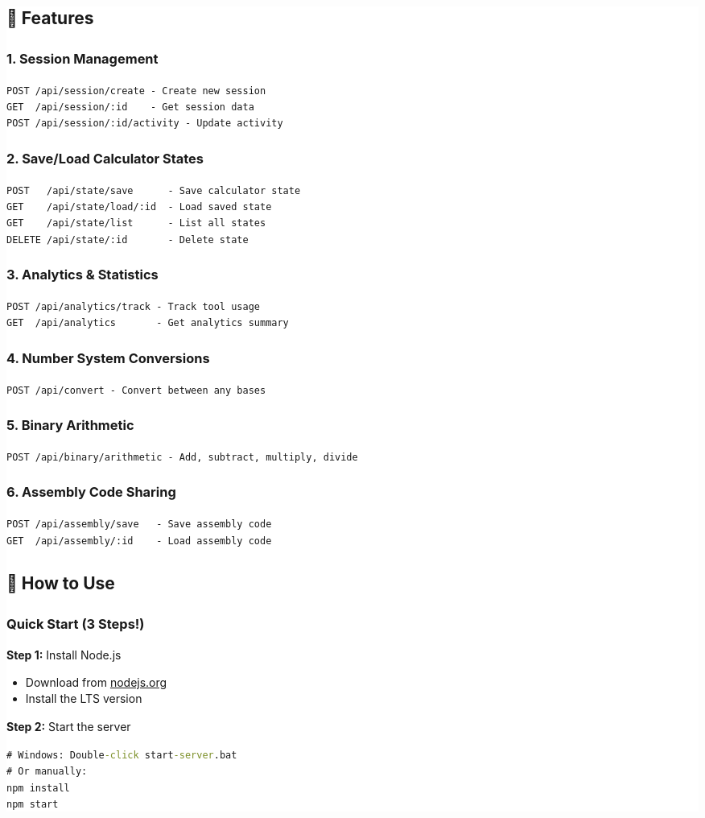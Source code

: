 ## 🚀 Features

### 1. Session Management
```
POST /api/session/create - Create new session
GET  /api/session/:id    - Get session data
POST /api/session/:id/activity - Update activity
```

### 2. Save/Load Calculator States
```
POST   /api/state/save      - Save calculator state
GET    /api/state/load/:id  - Load saved state
GET    /api/state/list      - List all states
DELETE /api/state/:id       - Delete state
```

### 3. Analytics & Statistics
```
POST /api/analytics/track - Track tool usage
GET  /api/analytics       - Get analytics summary
```

### 4. Number System Conversions
```
POST /api/convert - Convert between any bases
```

### 5. Binary Arithmetic
```
POST /api/binary/arithmetic - Add, subtract, multiply, divide
```

### 6. Assembly Code Sharing
```
POST /api/assembly/save   - Save assembly code
GET  /api/assembly/:id    - Load assembly code
```

## 🎯 How to Use

### Quick Start (3 Steps!)

**Step 1:** Install Node.js
- Download from [nodejs.org](https://nodejs.org/)
- Install the LTS version

**Step 2:** Start the server
```cmd
# Windows: Double-click start-server.bat
# Or manually:
npm install
npm start
```
